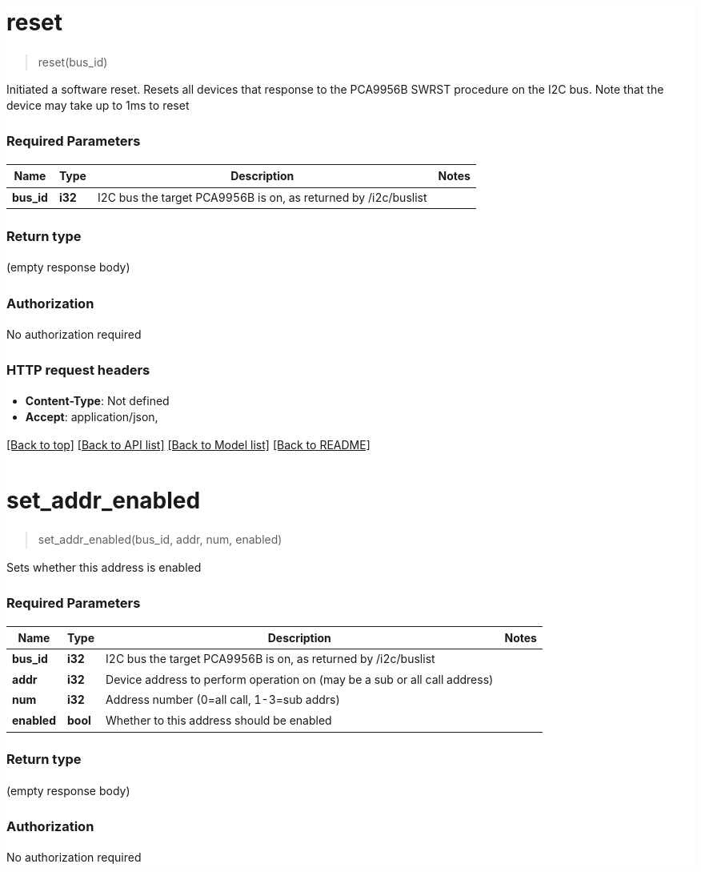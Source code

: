 # **reset**
> reset(bus_id)


Initiated a software reset. Resets all devices that response to the PCA9956B SWRST procedure on the I2C bus. Note that the device may take up to 1ms to reset

### Required Parameters

Name | Type | Description  | Notes
------------- | ------------- | ------------- | -------------
  **bus_id** | **i32**| I2C bus the target PCA9956B is on, as returned by /i2c/buslist | 

### Return type

 (empty response body)

### Authorization

No authorization required

### HTTP request headers

 - **Content-Type**: Not defined
 - **Accept**: application/json, 

[[Back to top]](#) [[Back to API list]](../README.md#documentation-for-api-endpoints) [[Back to Model list]](../README.md#documentation-for-models) [[Back to README]](../README.md)

# **set_addr_enabled**
> set_addr_enabled(bus_id, addr, num, enabled)


Sets whether this address is enabled

### Required Parameters

Name | Type | Description  | Notes
------------- | ------------- | ------------- | -------------
  **bus_id** | **i32**| I2C bus the target PCA9956B is on, as returned by /i2c/buslist | 
  **addr** | **i32**| Device address to perform operation on (may be a sub or all call address) | 
  **num** | **i32**| Address number (0=all call, 1-3=sub addrs) | 
  **enabled** | **bool**| Whether to this address should be enabled | 

### Return type

 (empty response body)

### Authorization

No authorization required
